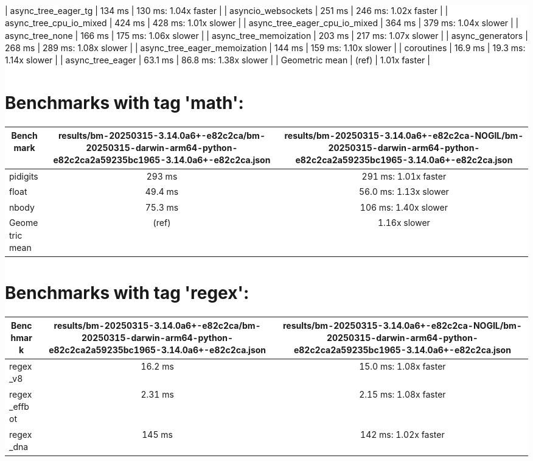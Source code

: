 | async_tree_eager_tg              | 134 ms                                                                                                            | 130 ms: 1.04x faster                                                                                                    |
| asyncio_websockets               | 251 ms                                                                                                            | 246 ms: 1.02x faster                                                                                                    |
| async_tree_cpu_io_mixed          | 424 ms                                                                                                            | 428 ms: 1.01x slower                                                                                                    |
| async_tree_eager_cpu_io_mixed    | 364 ms                                                                                                            | 379 ms: 1.04x slower                                                                                                    |
| async_tree_none                  | 166 ms                                                                                                            | 175 ms: 1.06x slower                                                                                                    |
| async_tree_memoization           | 203 ms                                                                                                            | 217 ms: 1.07x slower                                                                                                    |
| async_generators                 | 268 ms                                                                                                            | 289 ms: 1.08x slower                                                                                                    |
| async_tree_eager_memoization     | 144 ms                                                                                                            | 159 ms: 1.10x slower                                                                                                    |
| coroutines                       | 16.9 ms                                                                                                           | 19.3 ms: 1.14x slower                                                                                                   |
| async_tree_eager                 | 63.1 ms                                                                                                           | 86.8 ms: 1.38x slower                                                                                                   |
| Geometric mean                   | (ref)                                                                                                             | 1.01x faster                                                                                                            |

Benchmarks with tag 'math':
===========================

| Benchmark      | results/bm-20250315-3.14.0a6+-e82c2ca/bm-20250315-darwin-arm64-python-e82c2ca2a59235bc1965-3.14.0a6+-e82c2ca.json | results/bm-20250315-3.14.0a6+-e82c2ca-NOGIL/bm-20250315-darwin-arm64-python-e82c2ca2a59235bc1965-3.14.0a6+-e82c2ca.json |
|----------------|:-----------------------------------------------------------------------------------------------------------------:|:-----------------------------------------------------------------------------------------------------------------------:|
| pidigits       | 293 ms                                                                                                            | 291 ms: 1.01x faster                                                                                                    |
| float          | 49.4 ms                                                                                                           | 56.0 ms: 1.13x slower                                                                                                   |
| nbody          | 75.3 ms                                                                                                           | 106 ms: 1.40x slower                                                                                                    |
| Geometric mean | (ref)                                                                                                             | 1.16x slower                                                                                                            |

Benchmarks with tag 'regex':
============================

| Benchmark      | results/bm-20250315-3.14.0a6+-e82c2ca/bm-20250315-darwin-arm64-python-e82c2ca2a59235bc1965-3.14.0a6+-e82c2ca.json | results/bm-20250315-3.14.0a6+-e82c2ca-NOGIL/bm-20250315-darwin-arm64-python-e82c2ca2a59235bc1965-3.14.0a6+-e82c2ca.json |
|----------------|:-----------------------------------------------------------------------------------------------------------------:|:-----------------------------------------------------------------------------------------------------------------------:|
| regex_v8       | 16.2 ms                                                                                                           | 15.0 ms: 1.08x faster                                                                                                   |
| regex_effbot   | 2.31 ms                                                                                                           | 2.15 ms: 1.08x faster                                                                                                   |
| regex_dna      | 145 ms                                                                                                            | 142 ms: 1.02x faster                                                                                                    |
